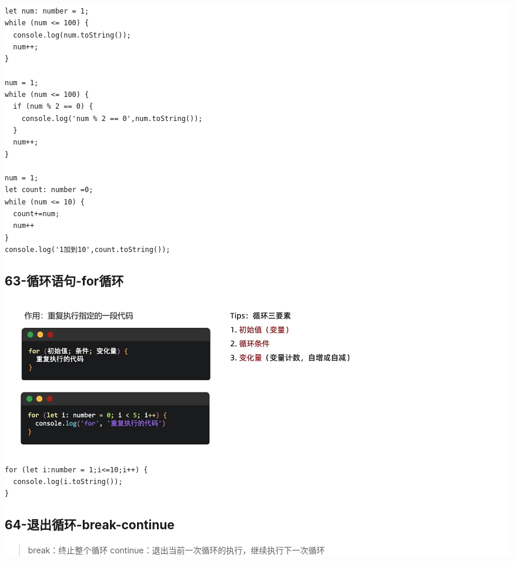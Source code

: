 ```
let num: number = 1;
while (num <= 100) {
  console.log(num.toString());
  num++;
}

num = 1;
while (num <= 100) {
  if (num % 2 == 0) {
    console.log('num % 2 == 0',num.toString());
  }
  num++;
}

num = 1;
let count: number =0;
while (num <= 10) {
  count+=num;
  num++
}
console.log('1加到10',count.toString());
```

## 63-循环语句-for循环

![QQ_1728388846325](./assets/QQ_1728388846325.png)

```
for (let i:number = 1;i<=10;i++) {
  console.log(i.toString());
}
```

## 64-退出循环-break-continue

> break：终止整个循环
> continue：退出当前一次循环的执行，继续执行下一次循环
